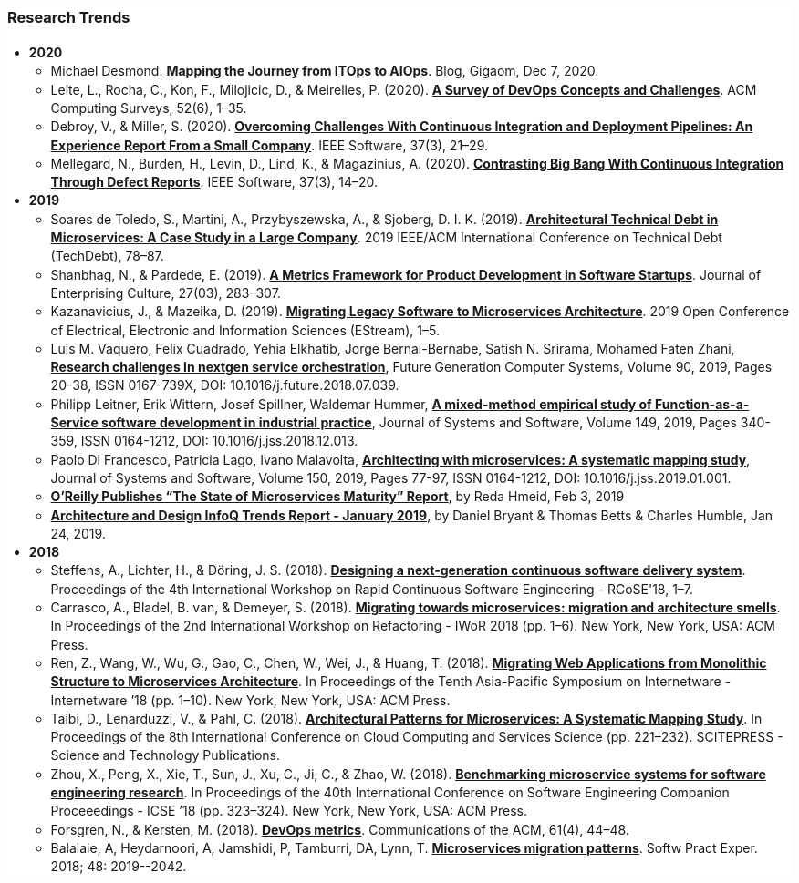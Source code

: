 ### Research Trends

- **2020**
  - Michael Desmond. [**Mapping the Journey from ITOps to AIOps**](https://bit.ly/3qQiHHi). Blog, Gigaom, Dec 7, 2020.
  - Leite, L., Rocha, C., Kon, F., Milojicic, D., & Meirelles, P. (2020). [**A Survey of DevOps Concepts and Challenges**](https://doi.org/10.1145/3359981). ACM Computing Surveys, 52(6), 1–35. 
  - Debroy, V., & Miller, S. (2020). [**Overcoming Challenges With Continuous Integration and Deployment Pipelines: An Experience Report From a Small Company**](https://doi.org/10.1109/MS.2019.2947004). IEEE Software, 37(3), 21–29. 
  - Mellegard, N., Burden, H., Levin, D., Lind, K., & Magazinius, A. (2020). [**Contrasting Big Bang With Continuous Integration Through Defect Reports**](https://doi.org/10.1109/MS.2018.2880822). IEEE Software, 37(3), 14–20.
- **2019**
  - Soares de Toledo, S., Martini, A., Przybyszewska, A., & Sjoberg, D. I. K. (2019). [**Architectural Technical Debt in Microservices: A Case Study in a Large Company**](https://doi.org/10.1109/TechDebt.2019.00026). 2019 IEEE/ACM International Conference on Technical Debt (TechDebt), 78–87.
  - Shanbhag, N., & Pardede, E. (2019). [**A Metrics Framework for Product Development in Software Startups**](https://doi.org/10.1142/S0218495819500110). Journal of Enterprising Culture, 27(03), 283–307.
  - Kazanavicius, J., & Mazeika, D. (2019). [**Migrating Legacy Software to Microservices Architecture**](https://doi.org/10.1109/eStream.2019.8732170). 2019 Open Conference of Electrical, Electronic and Information Sciences (EStream), 1–5.
  - Luis M. Vaquero, Felix Cuadrado, Yehia Elkhatib, Jorge Bernal-Bernabe, Satish N. Srirama, Mohamed Faten Zhani, [**Research challenges in nextgen service orchestration**](https://doi.org/10.1016/j.future.2018.07.039), Future Generation Computer Systems, Volume 90, 2019, Pages 20-38, ISSN 0167-739X, DOI: 10.1016/j.future.2018.07.039.
  - Philipp Leitner, Erik Wittern, Josef Spillner, Waldemar Hummer, [**A mixed-method empirical study of Function-as-a-Service software development in industrial practice**](https://doi.org/10.1016/j.jss.2018.12.013), Journal of Systems and Software, Volume 149, 2019, Pages 340-359, ISSN 0164-1212, DOI: 10.1016/j.jss.2018.12.013.
  - Paolo Di Francesco, Patricia Lago, Ivano Malavolta, [**Architecting with microservices: A systematic mapping study**](https://doi.org/10.1016/j.jss.2019.01.001), Journal of Systems and Software, Volume 150, 2019, Pages 77-97, ISSN 0164-1212, DOI: 10.1016/j.jss.2019.01.001.
  - [**O’Reilly Publishes “The State of Microservices Maturity” Report**](https://www.infoq.com/news/2019/02/Oreilly-microservices-maturity), by Reda Hmeid, Feb 3, 2019
  - [**Architecture and Design InfoQ Trends Report - January 2019**](https://www.infoq.com/articles/architecture-trends-2019), by Daniel Bryant & Thomas Betts & Charles Humble, Jan 24, 2019.
- **2018**
  - Steffens, A., Lichter, H., & Döring, J. S. (2018). [**Designing a next-generation continuous software delivery system**](https://doi.org/10.1145/3194760.3194768). Proceedings of the 4th International Workshop on Rapid Continuous Software Engineering - RCoSE'18, 1–7.
  - Carrasco, A., Bladel, B. van, & Demeyer, S. (2018). [**Migrating towards microservices: migration and architecture smells**](https://doi.org/10.1145/3242163.3242164). In Proceedings of the 2nd International Workshop on Refactoring - IWoR 2018 (pp. 1–6). New York, New York, USA: ACM Press. 
  - Ren, Z., Wang, W., Wu, G., Gao, C., Chen, W., Wei, J., & Huang, T. (2018). [**Migrating Web Applications from Monolithic Structure to Microservices Architecture**](https://doi.org/10.1145/3275219.3275230). In Proceedings of the Tenth Asia-Pacific Symposium on Internetware - Internetware ’18 (pp. 1–10). New York, New York, USA: ACM Press. 
  - Taibi, D., Lenarduzzi, V., & Pahl, C. (2018). [**Architectural Patterns for Microservices: A Systematic Mapping Study**](https://doi.org/10.5220/0006798302210232). In Proceedings of the 8th International Conference on Cloud Computing and Services Science (pp. 221–232). SCITEPRESS - Science and Technology Publications. 
  - Zhou, X., Peng, X., Xie, T., Sun, J., Xu, C., Ji, C., & Zhao, W. (2018). [**Benchmarking microservice systems for software engineering research**](https://doi.org/10.1145/3183440.3194991). In Proceedings of the 40th International Conference on Software Engineering Companion Proceeedings - ICSE ’18 (pp. 323–324). New York, New York, USA: ACM Press. 
  - Forsgren, N., & Kersten, M. (2018). [**DevOps metrics**](https://doi.org/10.1145/3159169). Communications of the ACM, 61(4), 44–48. 
  - Balalaie, A, Heydarnoori, A, Jamshidi, P, Tamburri, DA, Lynn, T. [**Microservices migration patterns**](https://doi.org/10.1002/spe.2608). Softw Pract Exper. 2018; 48: 2019--2042.